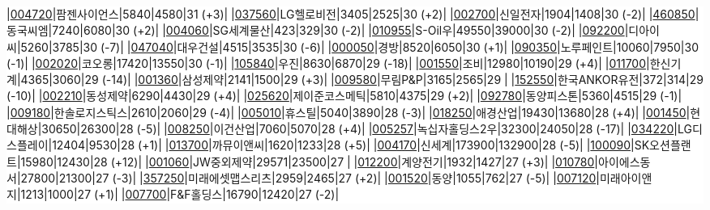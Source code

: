 |[004720](https://finance.daum.net/quotes/A004720)|팜젠사이언스|5840|4580|31 (+3)|
|[037560](https://finance.daum.net/quotes/A037560)|LG헬로비전|3405|2525|30 (+2)|
|[002700](https://finance.daum.net/quotes/A002700)|신일전자|1904|1408|30 (-2)|
|[460850](https://finance.daum.net/quotes/A460850)|동국씨엠|7240|6080|30 (+2)|
|[004060](https://finance.daum.net/quotes/A004060)|SG세계물산|423|329|30 (-2)|
|[010955](https://finance.daum.net/quotes/A010955)|S-Oil우|49550|39000|30 (-2)|
|[092200](https://finance.daum.net/quotes/A092200)|디아이씨|5260|3785|30 (-7)|
|[047040](https://finance.daum.net/quotes/A047040)|대우건설|4515|3535|30 (-6)|
|[000050](https://finance.daum.net/quotes/A000050)|경방|8520|6050|30 (+1)|
|[090350](https://finance.daum.net/quotes/A090350)|노루페인트|10060|7950|30 (-1)|
|[002020](https://finance.daum.net/quotes/A002020)|코오롱|17420|13550|30 (-1)|
|[105840](https://finance.daum.net/quotes/A105840)|우진|8630|6870|29 (-18)|
|[001550](https://finance.daum.net/quotes/A001550)|조비|12980|10190|29 (+4)|
|[011700](https://finance.daum.net/quotes/A011700)|한신기계|4365|3060|29 (-14)|
|[001360](https://finance.daum.net/quotes/A001360)|삼성제약|2141|1500|29 (+3)|
|[009580](https://finance.daum.net/quotes/A009580)|무림P&P|3165|2565|29 |
|[152550](https://finance.daum.net/quotes/A152550)|한국ANKOR유전|372|314|29 (-10)|
|[002210](https://finance.daum.net/quotes/A002210)|동성제약|6290|4430|29 (+4)|
|[025620](https://finance.daum.net/quotes/A025620)|제이준코스메틱|5810|4375|29 (+2)|
|[092780](https://finance.daum.net/quotes/A092780)|동양피스톤|5360|4515|29 (-1)|
|[009180](https://finance.daum.net/quotes/A009180)|한솔로지스틱스|2610|2060|29 (-4)|
|[005010](https://finance.daum.net/quotes/A005010)|휴스틸|5040|3890|28 (-3)|
|[018250](https://finance.daum.net/quotes/A018250)|애경산업|19430|13680|28 (+4)|
|[001450](https://finance.daum.net/quotes/A001450)|현대해상|30650|26300|28 (-5)|
|[008250](https://finance.daum.net/quotes/A008250)|이건산업|7060|5070|28 (+4)|
|[005257](https://finance.daum.net/quotes/A005257)|녹십자홀딩스2우|32300|24050|28 (-17)|
|[034220](https://finance.daum.net/quotes/A034220)|LG디스플레이|12404|9530|28 (+1)|
|[013700](https://finance.daum.net/quotes/A013700)|까뮤이앤씨|1620|1233|28 (+5)|
|[004170](https://finance.daum.net/quotes/A004170)|신세계|173900|132900|28 (-5)|
|[100090](https://finance.daum.net/quotes/A100090)|SK오션플랜트|15980|12430|28 (+12)|
|[001060](https://finance.daum.net/quotes/A001060)|JW중외제약|29571|23500|27 |
|[012200](https://finance.daum.net/quotes/A012200)|계양전기|1932|1427|27 (+3)|
|[010780](https://finance.daum.net/quotes/A010780)|아이에스동서|27800|21300|27 (-3)|
|[357250](https://finance.daum.net/quotes/A357250)|미래에셋맵스리츠|2959|2465|27 (+2)|
|[001520](https://finance.daum.net/quotes/A001520)|동양|1055|762|27 (-5)|
|[007120](https://finance.daum.net/quotes/A007120)|미래아이앤지|1213|1000|27 (+1)|
|[007700](https://finance.daum.net/quotes/A007700)|F&F홀딩스|16790|12420|27 (-2)|